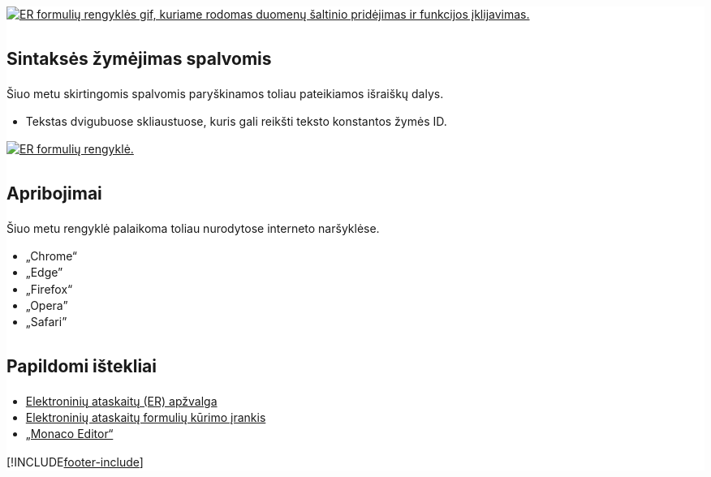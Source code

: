 [![ER formulių rengyklės gif, kuriame rodomas duomenų šaltinio pridėjimas ir funkcijos įklijavimas.](./media/ER-AdvEditor-PasteValue.gif)](./media/ER-AdvEditor-PasteValue.gif)

## <a name=""></a><a name="SyntaxColorization">Sintaksės žymėjimas spalvomis</a>

Šiuo metu skirtingomis spalvomis paryškinamos toliau pateikiamos išraiškų dalys.

- Tekstas dvigubuose skliaustuose, kuris gali reikšti teksto konstantos žymės ID.

[![ER formulių rengyklė.](./media/ER-AdvEditor-SyntaxColorization.png)](./media/ER-AdvEditor-SyntaxColorization.png)

## <a name="limitations"></a>Apribojimai

Šiuo metu rengyklė palaikoma toliau nurodytose interneto naršyklėse.

- „Chrome“
- „Edge”
- „Firefox“
- „Opera”
- „Safari”

## <a name="additional-resources"></a>Papildomi ištekliai

- [Elektroninių ataskaitų (ER) apžvalga](general-electronic-reporting.md)
- [Elektroninių ataskaitų formulių kūrimo įrankis](general-electronic-reporting-formula-designer.md)
- [„Monaco Editor“](https://microsoft.github.io/monaco-editor)


[!INCLUDE[footer-include](../../../includes/footer-banner.md)]
